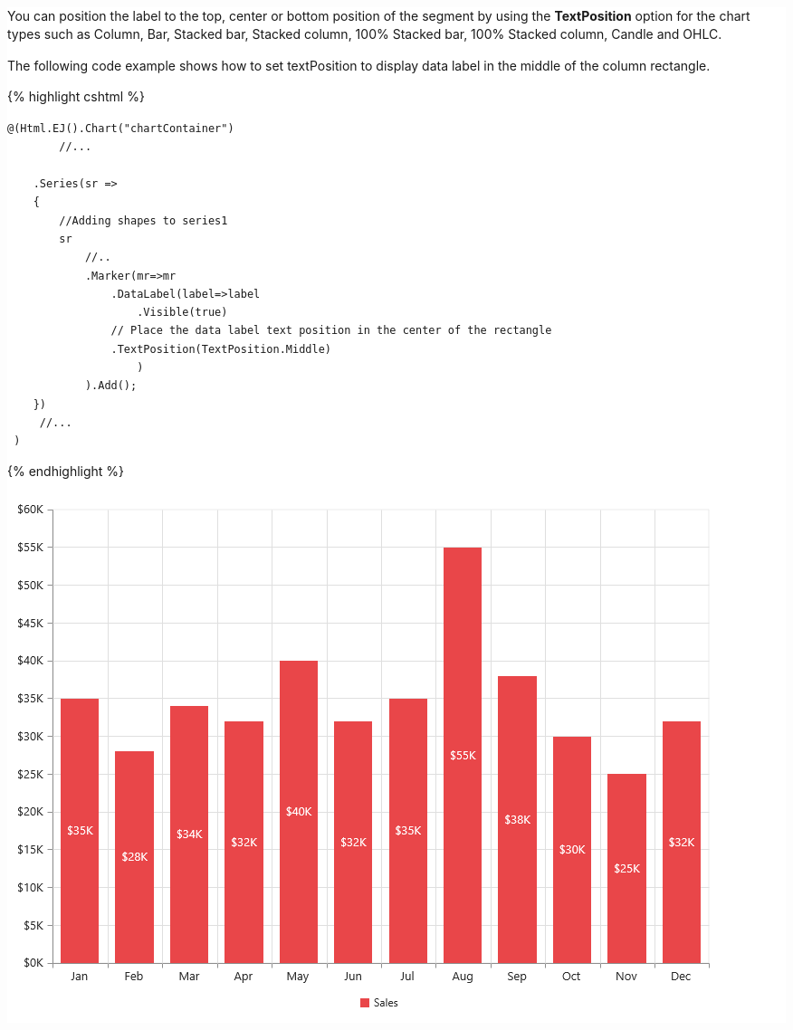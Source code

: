 
You can position the label to the top, center or bottom position of the segment by using the **TextPosition** option for the chart types such as Column, Bar, Stacked bar, Stacked column, 100% Stacked bar, 100% Stacked column, Candle and OHLC.

The following code example shows how to set textPosition to display data label in the middle of the column rectangle.

{% highlight cshtml %}


    @(Html.EJ().Chart("chartContainer")
            //...

        .Series(sr =>
        {
            //Adding shapes to series1
            sr
                //..
                .Marker(mr=>mr
                    .DataLabel(label=>label
                        .Visible(true)
                    // Place the data label text position in the center of the rectangle
                    .TextPosition(TextPosition.Middle)
                        )
                ).Add();
        })
         //...
     )


{% endhighlight %}

![Set text position in ASP.NET MVC Chart](Data-Markers_images/Data-Markers_img6.png)
